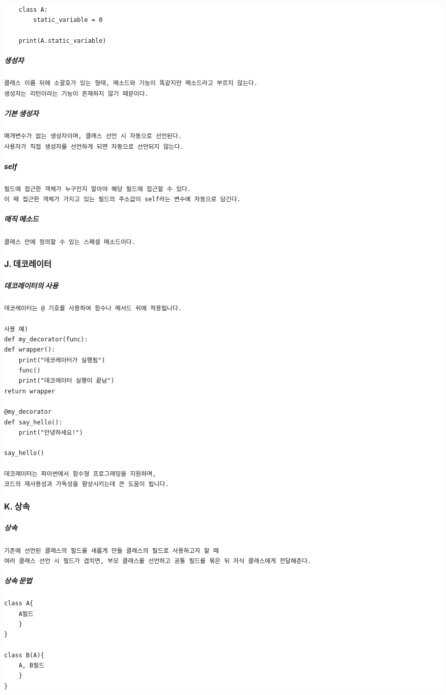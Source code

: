         class A:
            static_variable = 0

        print(A.static_variable)

##### 생성자
    클래스 이름 뒤에 소괄호가 있는 형태, 메소드와 기능이 똑같지만 메소드라고 부르지 않는다.
    생성자는 리턴이라는 기능이 존재하지 않기 때문이다.

##### 기본 생성자
    매개변수가 없는 생성자이며, 클래스 선언 시 자동으로 선언된다.
    사용자가 직접 생성자를 선언하게 되면 자동으로 선언되지 않는다.

##### self
    필드에 접근한 객체가 누구인지 알아야 해당 필드에 접근할 수 있다.
    이 때 접근한 객체가 가지고 있는 필드의 주소값이 self라는 변수에 자동으로 담긴다.

##### 매직 메소드
    클래스 안에 정의할 수 있는 스페셜 메소드이다.


### J. 데코레이터
##### 데코레이터의 사용
    데코레이터는 @ 기호를 사용하여 함수나 메서드 위에 적용됩니다.

    사용 예)
    def my_decorator(func):
    def wrapper():
        print("데코레이터가 실행됨")
        func()
        print("데코레이터 실행이 끝남")
    return wrapper

    @my_decorator
    def say_hello():
        print("안녕하세요!")

    say_hello()

    데코레이터는 파이썬에서 함수형 프로그래밍을 지원하며,
    코드의 재사용성과 가독성을 향상시키는데 큰 도움이 됩니다.

### K. 상속
##### 상속
    기존에 선언된 클래스의 필드를 새롭게 만들 클래스의 필드로 사용하고자 할 때
    여러 클래스 선언 시 필드가 겹치면, 부모 클래스를 선언하고 공통 필드를 묶은 뒤 자식 클래스에게 전달해준다.

##### 상속 문법
    class A{
        A필드
        }
    }

    class B(A){
        A, B필드
        }
    }
